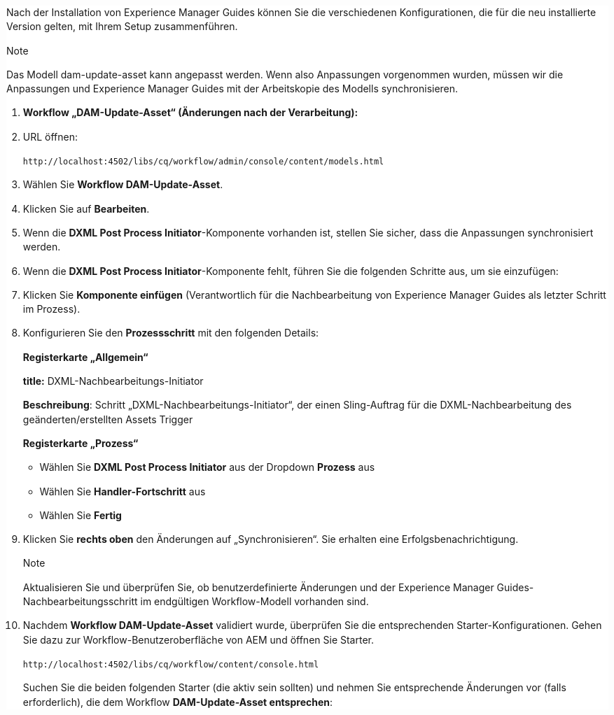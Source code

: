 Nach der Installation von Experience Manager Guides können Sie die verschiedenen Konfigurationen, die für die neu installierte Version gelten, mit Ihrem Setup zusammenführen.

>[!NOTE]
>
> Das Modell dam-update-asset kann angepasst werden. Wenn also Anpassungen vorgenommen wurden, müssen wir die Anpassungen und Experience Manager Guides mit der Arbeitskopie des Modells synchronisieren.

1. **Workflow „DAM-Update-Asset“ \(Änderungen nach der Verarbeitung\):**

1. URL öffnen:

   ```http
   http://localhost:4502/libs/cq/workflow/admin/console/content/models.html
   ```

1. Wählen Sie **Workflow DAM-Update-Asset**.
1. Klicken Sie auf **Bearbeiten**.
1. Wenn die **DXML Post Process Initiator**-Komponente vorhanden ist, stellen Sie sicher, dass die Anpassungen synchronisiert werden.
1. Wenn die **DXML Post Process Initiator**-Komponente fehlt, führen Sie die folgenden Schritte aus, um sie einzufügen:

1. Klicken Sie **Komponente einfügen** \(Verantwortlich für die Nachbearbeitung von Experience Manager Guides als letzter Schritt im Prozess\).
1. Konfigurieren Sie den **Prozessschritt** mit den folgenden Details:

   **Registerkarte „Allgemein“**

   **title:** DXML-Nachbearbeitungs-Initiator

   **Beschreibung**: Schritt „DXML-Nachbearbeitungs-Initiator“, der einen Sling-Auftrag für die DXML-Nachbearbeitung des geänderten/erstellten Assets Trigger

   **Registerkarte „Prozess“**

   - Wählen Sie **DXML Post Process Initiator** aus der Dropdown **Prozess** aus

   - Wählen Sie **Handler-Fortschritt** aus

   - Wählen Sie **Fertig**

1. Klicken Sie **rechts oben** den Änderungen auf „Synchronisieren“. Sie erhalten eine Erfolgsbenachrichtigung.

   >[!NOTE]
   >
   > Aktualisieren Sie und überprüfen Sie, ob benutzerdefinierte Änderungen und der Experience Manager Guides-Nachbearbeitungsschritt im endgültigen Workflow-Modell vorhanden sind.

1. Nachdem **Workflow DAM-Update-Asset** validiert wurde, überprüfen Sie die entsprechenden Starter-Konfigurationen. Gehen Sie dazu zur Workflow-Benutzeroberfläche von AEM und öffnen Sie Starter.

   ```http
   http://localhost:4502/libs/cq/workflow/content/console.html
   ```

   Suchen Sie die beiden folgenden Starter \(die aktiv sein sollten\) und nehmen Sie entsprechende Änderungen vor \(falls erforderlich\), die dem Workflow **DAM-Update-Asset entsprechen**:
